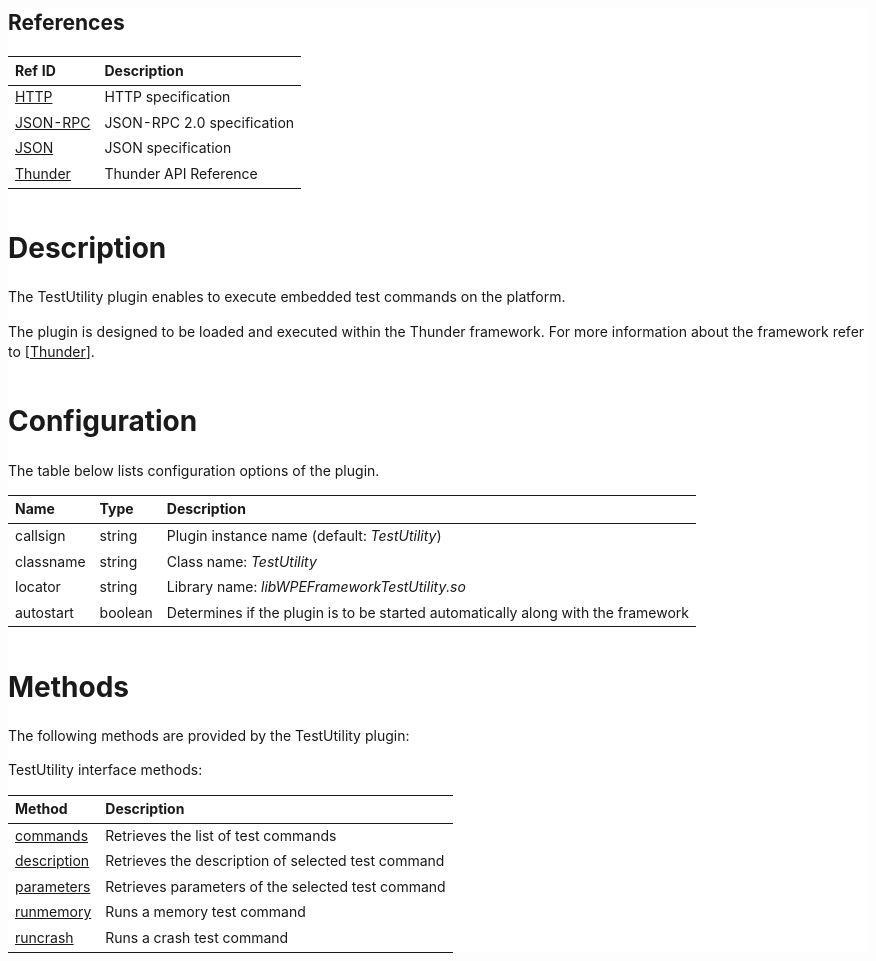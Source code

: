 <a name="head.References"></a>
## References

| Ref ID | Description |
| :-------- | :-------- |
| <a name="ref.HTTP">[HTTP](http://www.w3.org/Protocols)</a> | HTTP specification |
| <a name="ref.JSON-RPC">[JSON-RPC](https://www.jsonrpc.org/specification)</a> | JSON-RPC 2.0 specification |
| <a name="ref.JSON">[JSON](http://www.json.org/)</a> | JSON specification |
| <a name="ref.Thunder">[Thunder](https://github.com/WebPlatformForEmbedded/Thunder/blob/master/doc/WPE%20-%20API%20-%20WPEFramework.docx)</a> | Thunder API Reference |

<a name="head.Description"></a>
# Description

The TestUtility plugin enables to execute embedded test commands on the platform.

The plugin is designed to be loaded and executed within the Thunder framework. For more information about the framework refer to [[Thunder](#ref.Thunder)].

<a name="head.Configuration"></a>
# Configuration

The table below lists configuration options of the plugin.

| Name | Type | Description |
| :-------- | :-------- | :-------- |
| callsign | string | Plugin instance name (default: *TestUtility*) |
| classname | string | Class name: *TestUtility* |
| locator | string | Library name: *libWPEFrameworkTestUtility.so* |
| autostart | boolean | Determines if the plugin is to be started automatically along with the framework |

<a name="head.Methods"></a>
# Methods

The following methods are provided by the TestUtility plugin:

TestUtility interface methods:

| Method | Description |
| :-------- | :-------- |
| [commands](#method.commands) | Retrieves the list of test commands |
| [description](#method.description) | Retrieves the description of selected test command |
| [parameters](#method.parameters) | Retrieves parameters of the selected test command |
| [runmemory](#method.runmemory) | Runs a memory test command |
| [runcrash](#method.runcrash) | Runs a crash test command |

